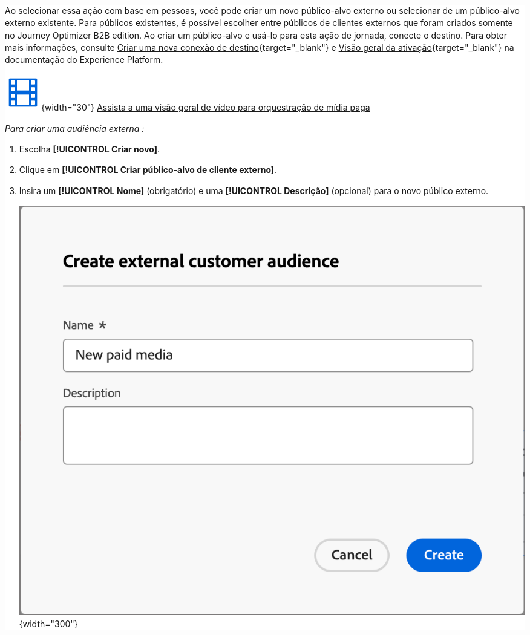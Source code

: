 Ao selecionar essa ação com base em pessoas, você pode criar um novo público-alvo externo ou selecionar de um público-alvo externo existente. Para públicos existentes, é possível escolher entre públicos de clientes externos que foram criados somente no Journey Optimizer B2B edition. Ao criar um público-alvo e usá-lo para esta ação de jornada, conecte o destino. Para obter mais informações, consulte [Criar uma nova conexão de destino](https://experienceleague.adobe.com/en/docs/experience-platform/destinations/ui/connect-destination){target="_blank"} e [Visão geral da ativação](https://experienceleague.adobe.com/en/docs/experience-platform/destinations/ui/activate/activation-overview#activate-audiences-from-the-destinations-catalog){target="_blank"} na documentação do Experience Platform.

![Vídeo](../../assets/do-not-localize/icon-video.svg){width="30"} [Assista a uma visão geral de vídeo para orquestração de mídia paga](../data/linkedin-account-matched-audiences.md#orchestrate-paid-media-engagement)

_Para criar uma audiência externa :_

1. Escolha **[!UICONTROL Criar novo]**.

1. Clique em **[!UICONTROL Criar público-alvo de cliente externo]**.

1. Insira um **[!UICONTROL Nome]** (obrigatório) e uma **[!UICONTROL Descrição]** (opcional) para o novo público externo.

   ![Adicionar ao público-alvo de cliente externo - Criar público-alvo](./assets/node-action-add-to-external-create-new.png){width="300"}
